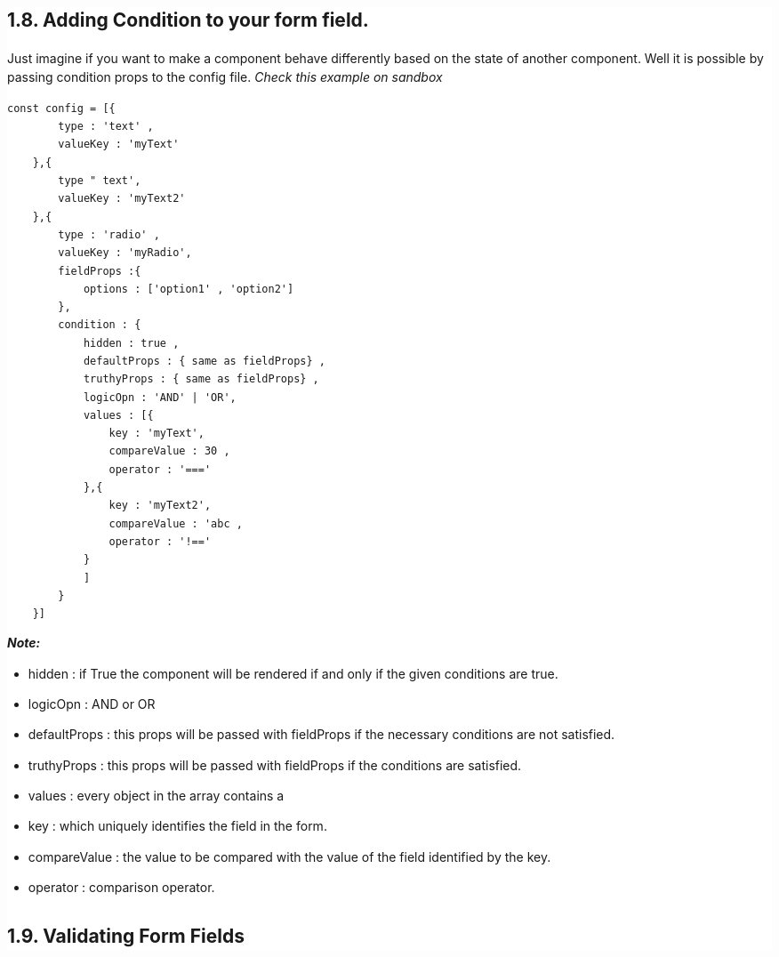 ## 1.8. Adding Condition to your form field.

Just imagine if you want to make a component behave differently based on the state of another component. Well it is possible by passing condition props to the config file. 
*Check this example on sandbox*

    const config = [{
			type : 'text' ,
			valueKey : 'myText'
		},{
			type " text',
			valueKey : 'myText2'
		},{
			type : 'radio' ,
			valueKey : 'myRadio',
			fieldProps :{
				options : ['option1' , 'option2']
			},
			condition : {
				hidden : true ,
				defaultProps : { same as fieldProps} ,
				truthyProps : { same as fieldProps} ,
				logicOpn : 'AND' | 'OR',
				values : [{
					key : 'myText',
					compareValue : 30 ,
					operator : '==='
				},{
					key : 'myText2',
					compareValue : 'abc ,
					operator : '!=='
				}
				]
			}
		}]

 ***Note:***

	 

 - hidden : if True the component  will be rendered if and only if the given conditions are true.
 - logicOpn : AND or OR
 - defaultProps : this props will be passed with fieldProps if the necessary conditions are not satisfied.
 - truthyProps : this props will be passed with fieldProps if the conditions are satisfied.
 - values : every object in the array contains a 

- key : which uniquely identifies the field in the form.
- compareValue : the value to be compared with the value of the field identified by the key.
- operator : comparison operator.

## 1.9. Validating Form Fields 

